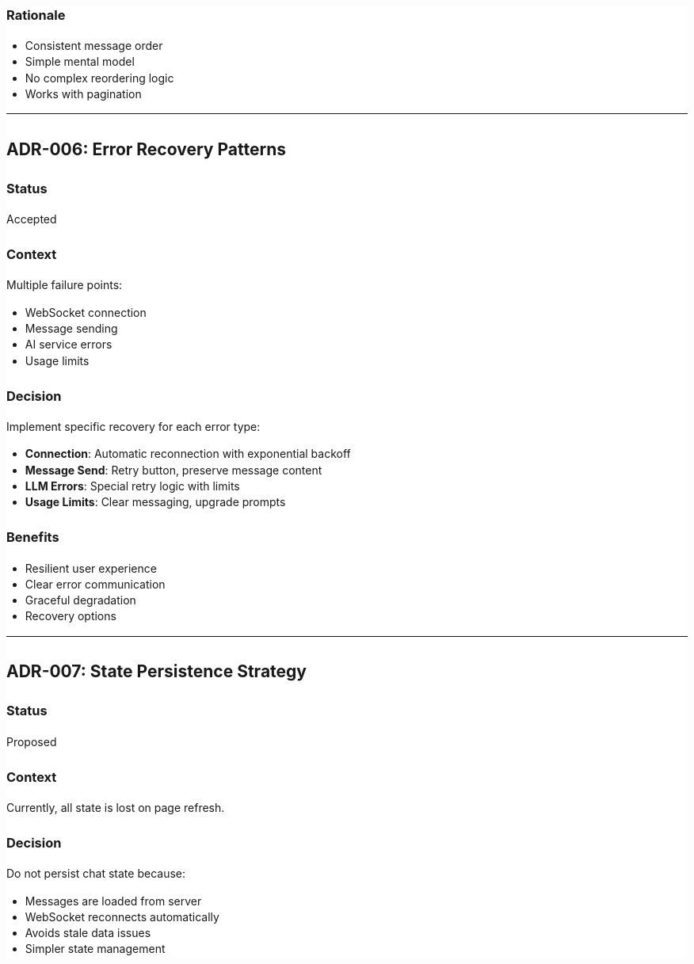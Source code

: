 ### Rationale
- Consistent message order
- Simple mental model
- No complex reordering logic
- Works with pagination

---

## ADR-006: Error Recovery Patterns

### Status
Accepted

### Context
Multiple failure points:
- WebSocket connection
- Message sending
- AI service errors
- Usage limits

### Decision
Implement specific recovery for each error type:
- **Connection**: Automatic reconnection with exponential backoff
- **Message Send**: Retry button, preserve message content
- **LLM Errors**: Special retry logic with limits
- **Usage Limits**: Clear messaging, upgrade prompts

### Benefits
- Resilient user experience
- Clear error communication
- Graceful degradation
- Recovery options

---

## ADR-007: State Persistence Strategy

### Status
Proposed

### Context
Currently, all state is lost on page refresh.

### Decision
Do not persist chat state because:
- Messages are loaded from server
- WebSocket reconnects automatically
- Avoids stale data issues
- Simpler state management
